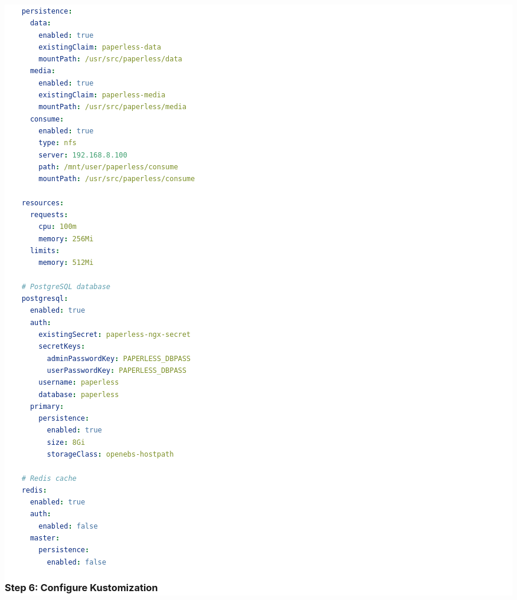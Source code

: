 ```yaml
    persistence:
      data:
        enabled: true
        existingClaim: paperless-data
        mountPath: /usr/src/paperless/data
      media:
        enabled: true
        existingClaim: paperless-media
        mountPath: /usr/src/paperless/media
      consume:
        enabled: true
        type: nfs
        server: 192.168.8.100
        path: /mnt/user/paperless/consume
        mountPath: /usr/src/paperless/consume

    resources:
      requests:
        cpu: 100m
        memory: 256Mi
      limits:
        memory: 512Mi

    # PostgreSQL database
    postgresql:
      enabled: true
      auth:
        existingSecret: paperless-ngx-secret
        secretKeys:
          adminPasswordKey: PAPERLESS_DBPASS
          userPasswordKey: PAPERLESS_DBPASS
        username: paperless
        database: paperless
      primary:
        persistence:
          enabled: true
          size: 8Gi
          storageClass: openebs-hostpath

    # Redis cache
    redis:
      enabled: true
      auth:
        enabled: false
      master:
        persistence:
          enabled: false
```

### Step 6: Configure Kustomization
